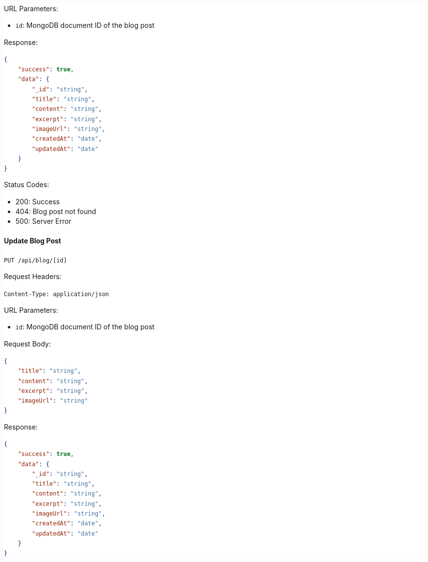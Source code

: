 URL Parameters:

- `id`: MongoDB document ID of the blog post

Response:

```json
{
	"success": true,
	"data": {
		"_id": "string",
		"title": "string",
		"content": "string",
		"excerpt": "string",
		"imageUrl": "string",
		"createdAt": "date",
		"updatedAt": "date"
	}
}
```

Status Codes:

- 200: Success
- 404: Blog post not found
- 500: Server Error

#### Update Blog Post

```http
PUT /api/blog/[id]
```

Request Headers:

```http
Content-Type: application/json
```

URL Parameters:

- `id`: MongoDB document ID of the blog post

Request Body:

```json
{
	"title": "string",
	"content": "string",
	"excerpt": "string",
	"imageUrl": "string"
}
```

Response:

```json
{
	"success": true,
	"data": {
		"_id": "string",
		"title": "string",
		"content": "string",
		"excerpt": "string",
		"imageUrl": "string",
		"createdAt": "date",
		"updatedAt": "date"
	}
}
```
